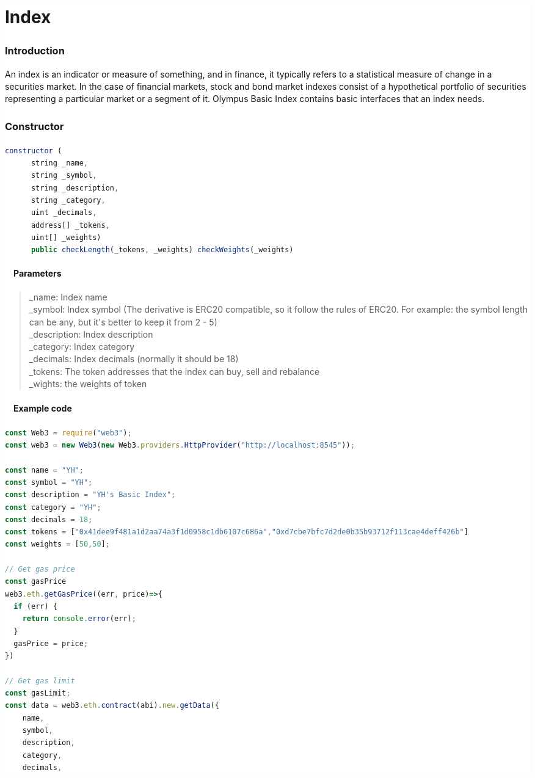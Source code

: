 # Index

### Introduction
An index is an indicator or measure of something, and in finance, it typically refers to a statistical measure of change in a securities market. In the case of financial markets, stock and bond market indexes consist of a hypothetical portfolio of securities representing a particular market or a segment of it. Olympus Basic Index contains basic interfaces that an index needs.

### Constructor

```javascript
constructor (
      string _name,
      string _symbol,
      string _description,
      string _category,
      uint _decimals,
      address[] _tokens,
      uint[] _weights)
      public checkLength(_tokens, _weights) checkWeights(_weights)
```

#### &emsp;Parameters
> _name: Index name </br>
  _symbol: Index symbol (The derivative is ERC20 compatible, so it follow the rules of ERC20. For example: the symbol length can be any, but it's better to keep it from 2 - 5) </br>
  _description: Index description </br>
  _category: Index category </br>
  _decimals: Index decimals (normally it should be 18) </br>
  _tokens: The token addresses that the index can buy, sell and rebalance </br>
  _wights: the weights of token </br>

#### &emsp;Example code
```javascript
const Web3 = require("web3");
const web3 = new Web3(new Web3.providers.HttpProvider("http://localhost:8545"));

const name = "YH";
const symbol = "YH";
const description = "YH's Basic Index";
const category = "YH";
const decimals = 18;
const tokens = ["0x41dee9f481a1d2aa74a3f1d0958c1db6107c686a","0xd7cbe7bfc7d2de0b35b93712f113cae4deff426b"]
const weights = [50,50];

// Get gas price
const gasPrice
web3.eth.getGasPrice((err, price)=>{
  if (err) {
    return console.error(err);
  }
  gasPrice = price;
})

// Get gas limit
const gasLimit;
const data = web3.eth.contract(abi).new.getData({
    name,
    symbol,
    description,
    category,
    decimals,
```